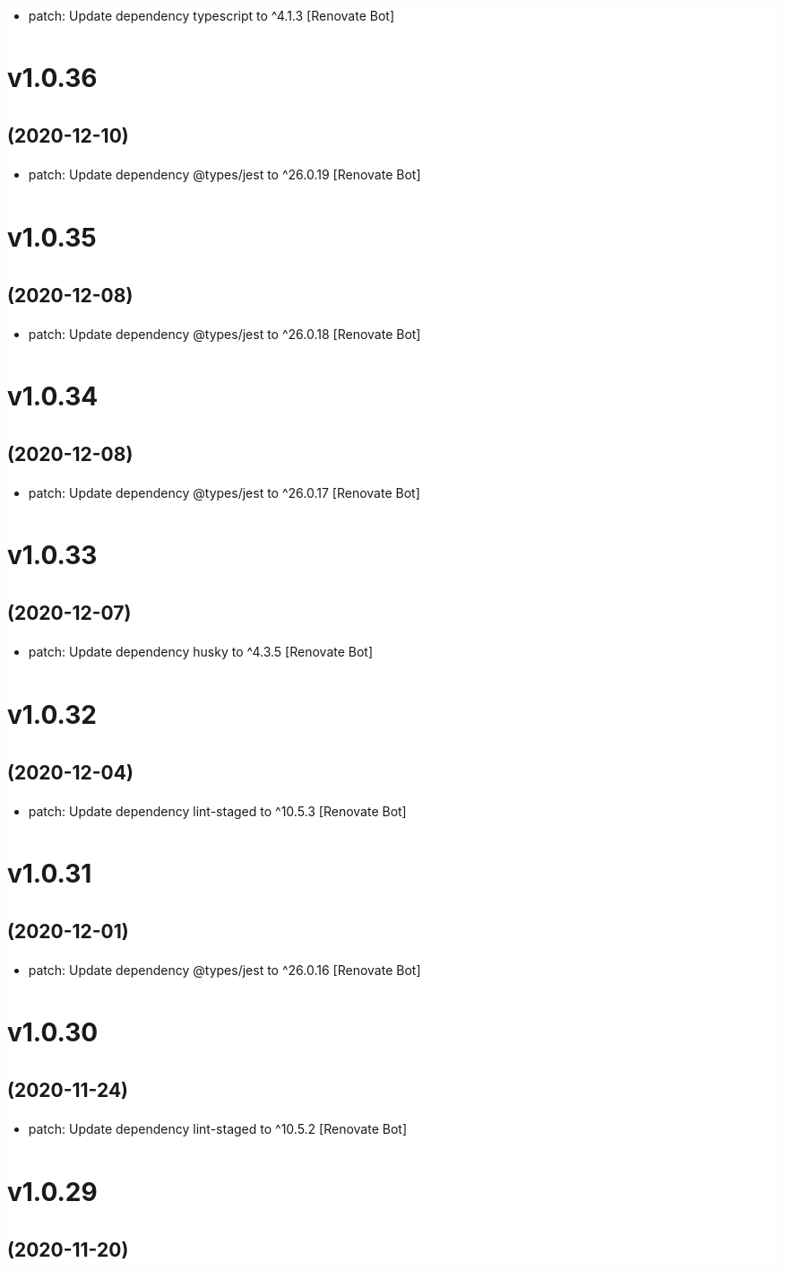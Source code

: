 * patch: Update dependency typescript to ^4.1.3 [Renovate Bot]

# v1.0.36
## (2020-12-10)

* patch: Update dependency @types/jest to ^26.0.19 [Renovate Bot]

# v1.0.35
## (2020-12-08)

* patch: Update dependency @types/jest to ^26.0.18 [Renovate Bot]

# v1.0.34
## (2020-12-08)

* patch: Update dependency @types/jest to ^26.0.17 [Renovate Bot]

# v1.0.33
## (2020-12-07)

* patch: Update dependency husky to ^4.3.5 [Renovate Bot]

# v1.0.32
## (2020-12-04)

* patch: Update dependency lint-staged to ^10.5.3 [Renovate Bot]

# v1.0.31
## (2020-12-01)

* patch: Update dependency @types/jest to ^26.0.16 [Renovate Bot]

# v1.0.30
## (2020-11-24)

* patch: Update dependency lint-staged to ^10.5.2 [Renovate Bot]

# v1.0.29
## (2020-11-20)
